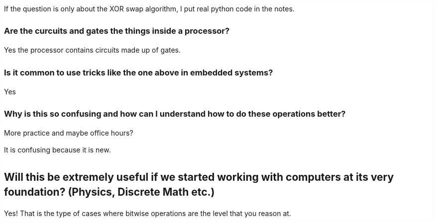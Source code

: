 If the question is only about the XOR swap algorithm, I put real python code in the notes. 

### Are the curcuits and gates the things inside a processor?

Yes the processor contains circuits made up of gates. 


### Is it common to use tricks like the one above in embedded systems?

Yes

### Why is this so confusing and how can I understand how to do these operations better? 

More practice and maybe office hours? 

It is confusing because it is new. 

## Will this be extremely useful if we started working with computers at its very foundation? (Physics, Discrete Math etc.)


Yes! That is the type of cases where bitwise operations are the level that you reason at. 